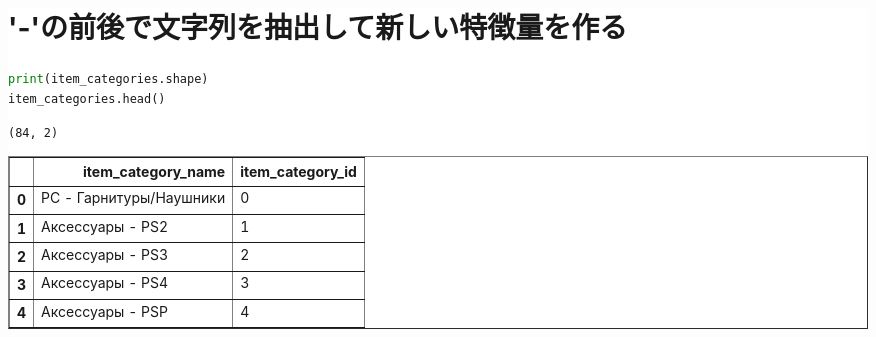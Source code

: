 # '-'の前後で文字列を抽出して新しい特徴量を作る

```python
print(item_categories.shape)
item_categories.head()
```

    (84, 2)





<div>
<style scoped>
    .dataframe tbody tr th:only-of-type {
        vertical-align: middle;
    }

    .dataframe tbody tr th {
        vertical-align: top;
    }

    .dataframe thead th {
        text-align: right;
    }
</style>
<table border="1" class="dataframe">
  <thead>
    <tr style="text-align: right;">
      <th></th>
      <th>item_category_name</th>
      <th>item_category_id</th>
    </tr>
  </thead>
  <tbody>
    <tr>
      <th>0</th>
      <td>PC - Гарнитуры/Наушники</td>
      <td>0</td>
    </tr>
    <tr>
      <th>1</th>
      <td>Аксессуары - PS2</td>
      <td>1</td>
    </tr>
    <tr>
      <th>2</th>
      <td>Аксессуары - PS3</td>
      <td>2</td>
    </tr>
    <tr>
      <th>3</th>
      <td>Аксессуары - PS4</td>
      <td>3</td>
    </tr>
    <tr>
      <th>4</th>
      <td>Аксессуары - PSP</td>
      <td>4</td>
    </tr>
  </tbody>
</table>
</div>
